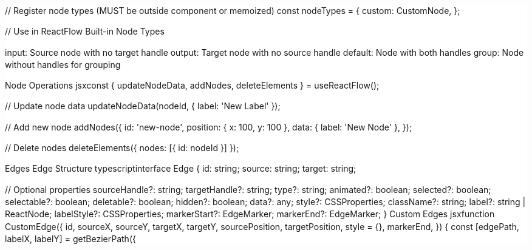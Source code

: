 // Register node types (MUST be outside component or memoized)
const nodeTypes = {
  custom: CustomNode,
};

// Use in ReactFlow
<ReactFlow nodes={nodes} edges={edges} nodeTypes={nodeTypes} />
Built-in Node Types

input: Source node with no target handle
output: Target node with no source handle
default: Node with both handles
group: Node without handles for grouping

Node Operations
jsxconst { updateNodeData, addNodes, deleteElements } = useReactFlow();

// Update node data
updateNodeData(nodeId, { label: 'New Label' });

// Add new node
addNodes({
  id: 'new-node',
  position: { x: 100, y: 100 },
  data: { label: 'New Node' },
});

// Delete nodes
deleteElements({ nodes: [{ id: nodeId }] });

Edges
Edge Structure
typescriptinterface Edge {
  id: string;
  source: string;
  target: string;
  
  // Optional properties
  sourceHandle?: string;
  targetHandle?: string;
  type?: string;
  animated?: boolean;
  selected?: boolean;
  selectable?: boolean;
  deletable?: boolean;
  hidden?: boolean;
  data?: any;
  style?: CSSProperties;
  className?: string;
  label?: string | ReactNode;
  labelStyle?: CSSProperties;
  markerStart?: EdgeMarker;
  markerEnd?: EdgeMarker;
}
Custom Edges
jsxfunction CustomEdge({
  id,
  sourceX,
  sourceY,
  targetX,
  targetY,
  sourcePosition,
  targetPosition,
  style = {},
  markerEnd,
}) {
  const [edgePath, labelX, labelY] = getBezierPath({